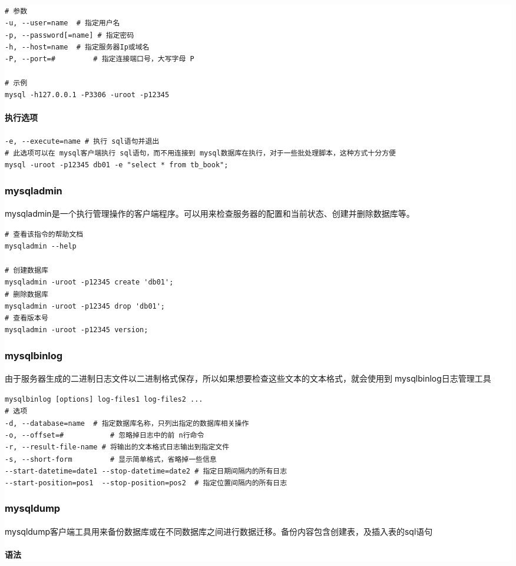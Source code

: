 ```shell
# 参数
-u, --user=name  # 指定用户名
-p, --password[=name] # 指定密码
-h, --host=name  # 指定服务器Ip或域名
-P, --port=#		 # 指定连接端口号，大写字母 P

# 示例
mysql -h127.0.0.1 -P3306 -uroot -p12345
```

#### 执行选项

```shell
-e, --execute=name # 执行 sql语句并退出
# 此选项可以在 mysql客户端执行 sql语句，而不用连接到 mysql数据库在执行，对于一些批处理脚本，这种方式十分方便
mysql -uroot -p12345 db01 -e "select * from tb_book";
```

### mysqladmin

mysqladmin是一个执行管理操作的客户端程序。可以用来检查服务器的配置和当前状态、创建并删除数据库等。

```shell
# 查看该指令的帮助文档
mysqladmin --help

# 创建数据库
mysqladmin -uroot -p12345 create 'db01';
# 删除数据库
mysqladmin -uroot -p12345 drop 'db01';
# 查看版本号
mysqladmin -uroot -p12345 version;
```

### mysqlbinlog

由于服务器生成的二进制日志文件以二进制格式保存，所以如果想要检查这些文本的文本格式，就会使用到 mysqlbinlog日志管理工具

```shell
mysqlbinlog [options] log-files1 log-files2 ...
# 选项
-d, --database=name  # 指定数据库名称，只列出指定的数据库相关操作
-o, --offset=#			 # 忽略掉日志中的前 n行命令
-r, --result-file-name # 将输出的文本格式日志输出到指定文件
-s, --short-form		 # 显示简单格式，省略掉一些信息
--start-datetime=date1 --stop-datetime=date2 # 指定日期间隔内的所有日志
--start-position=pos1  --stop-position=pos2  # 指定位置间隔内的所有日志
```

### mysqldump

mysqldump客户端工具用来备份数据库或在不同数据库之间进行数据迁移。备份内容包含创建表，及插入表的sql语句

#### 语法
